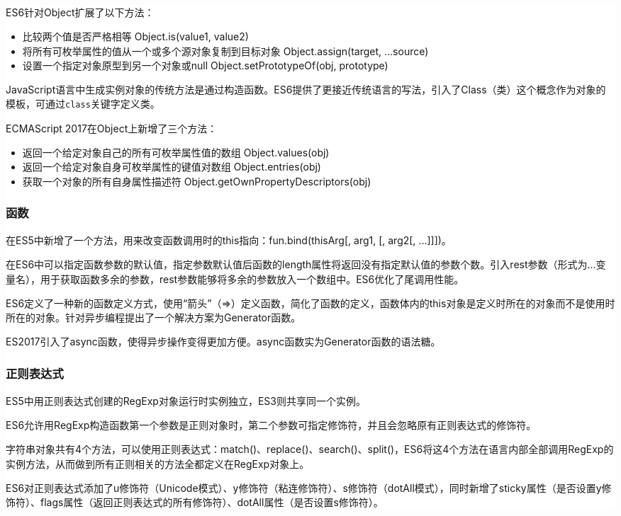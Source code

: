 ES6针对Object扩展了以下方法：
- 比较两个值是否严格相等 Object.is(value1, value2)
- 将所有可枚举属性的值从一个或多个源对象复制到目标对象 Object.assign(target, ...source)
- 设置一个指定对象原型到另一个对象或null Object.setPrototypeOf(obj, prototype)

JavaScript语言中生成实例对象的传统方法是通过构造函数。ES6提供了更接近传统语言的写法，引入了Class（类）这个概念作为对象的模板，可通过`class`关键字定义类。

ECMAScript 2017在Object上新增了三个方法：
- 返回一个给定对象自己的所有可枚举属性值的数组 Object.values(obj)
- 返回一个给定对象自身可枚举属性的键值对数组 Object.entries(obj)
- 获取一个对象的所有自身属性描述符 Object.getOwnPropertyDescriptors(obj)

### 函数

在ES5中新增了一个方法，用来改变函数调用时的this指向：fun.bind(thisArg[, arg1, [, arg2[, ...]]])。

在ES6中可以指定函数参数的默认值，指定参数默认值后函数的length属性将返回没有指定默认值的参数个数。引入rest参数（形式为...变量名），用于获取函数多余的参数，rest参数能够将多余的参数放入一个数组中。ES6优化了尾调用性能。

ES6定义了一种新的函数定义方式，使用“箭头”（=>）定义函数，简化了函数的定义，函数体内的this对象是定义时所在的对象而不是使用时所在的对象。针对异步编程提出了一个解决方案为Generator函数。

ES2017引入了async函数，使得异步操作变得更加方便。async函数实为Generator函数的语法糖。

### 正则表达式

ES5中用正则表达式创建的RegExp对象运行时实例独立，ES3则共享同一个实例。

ES6允许用RegExp构造函数第一个参数是正则对象时，第二个参数可指定修饰符，并且会忽略原有正则表达式的修饰符。

字符串对象共有4个方法，可以使用正则表达式：match()、replace()、search()、split()，ES6将这4个方法在语言内部全部调用RegExp的实例方法，从而做到所有正则相关的方法全都定义在RegExp对象上。

ES6对正则表达式添加了u修饰符（Unicode模式）、y修饰符（粘连修饰符）、s修饰符（dotAll模式），同时新增了sticky属性（是否设置y修饰符）、flags属性（返回正则表达式的所有修饰符）、dotAll属性（是否设置s修饰符）。
